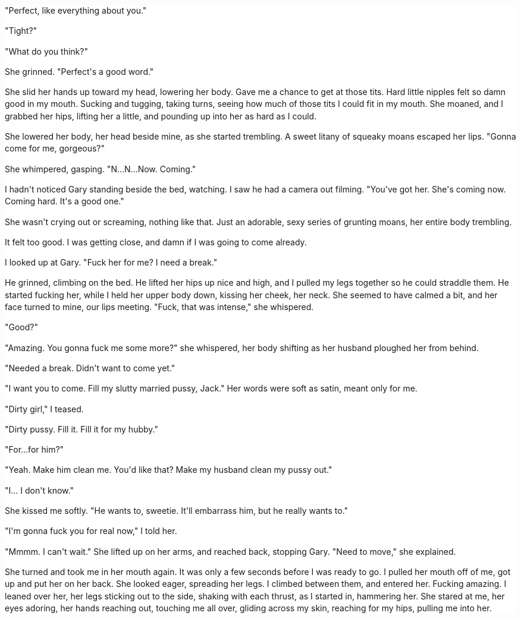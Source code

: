 "Perfect, like everything about you." 

"Tight?" 

"What do you think?" 

She grinned. "Perfect's a good word." 

She slid her hands up toward my head, lowering her body. Gave me a chance to get at those tits. Hard little nipples felt so damn good in my mouth. Sucking and tugging, taking turns, seeing how much of those tits I could fit in my mouth. She moaned, and I grabbed her hips, lifting her a little, and pounding up into her as hard as I could. 

She lowered her body, her head beside mine, as she started trembling. A sweet litany of squeaky moans escaped her lips. "Gonna come for me, gorgeous?" 

She whimpered, gasping. "N...N...Now. Coming." 

I hadn't noticed Gary standing beside the bed, watching. I saw he had a camera out filming. "You've got her. She's coming now. Coming hard. It's a good one." 

She wasn't crying out or screaming, nothing like that. Just an adorable, sexy series of grunting moans, her entire body trembling. 

It felt too good. I was getting close, and damn if I was going to come already. 

I looked up at Gary. "Fuck her for me? I need a break." 

He grinned, climbing on the bed. He lifted her hips up nice and high, and I pulled my legs together so he could straddle them. He started fucking her, while I held her upper body down, kissing her cheek, her neck. She seemed to have calmed a bit, and her face turned to mine, our lips meeting. "Fuck, that was intense," she whispered. 

"Good?" 

"Amazing. You gonna fuck me some more?" she whispered, her body shifting as her husband ploughed her from behind. 

"Needed a break. Didn't want to come yet." 

"I want you to come. Fill my slutty married pussy, Jack." Her words were soft as satin, meant only for me. 

"Dirty girl," I teased. 

"Dirty pussy. Fill it. Fill it for my hubby." 

"For...for him?" 

"Yeah. Make him clean me. You'd like that? Make my husband clean my pussy out." 

"I... I don't know." 

She kissed me softly. "He wants to, sweetie. It'll embarrass him, but he really wants to." 

"I'm gonna fuck you for real now," I told her. 

"Mmmm. I can't wait." She lifted up on her arms, and reached back, stopping Gary. "Need to move," she explained. 

She turned and took me in her mouth again. It was only a few seconds before I was ready to go. I pulled her mouth off of me, got up and put her on her back. She looked eager, spreading her legs. I climbed between them, and entered her. Fucking amazing. I leaned over her, her legs sticking out to the side, shaking with each thrust, as I started in, hammering her. She stared at me, her eyes adoring, her hands reaching out, touching me all over, gliding across my skin, reaching for my hips, pulling me into her. 
